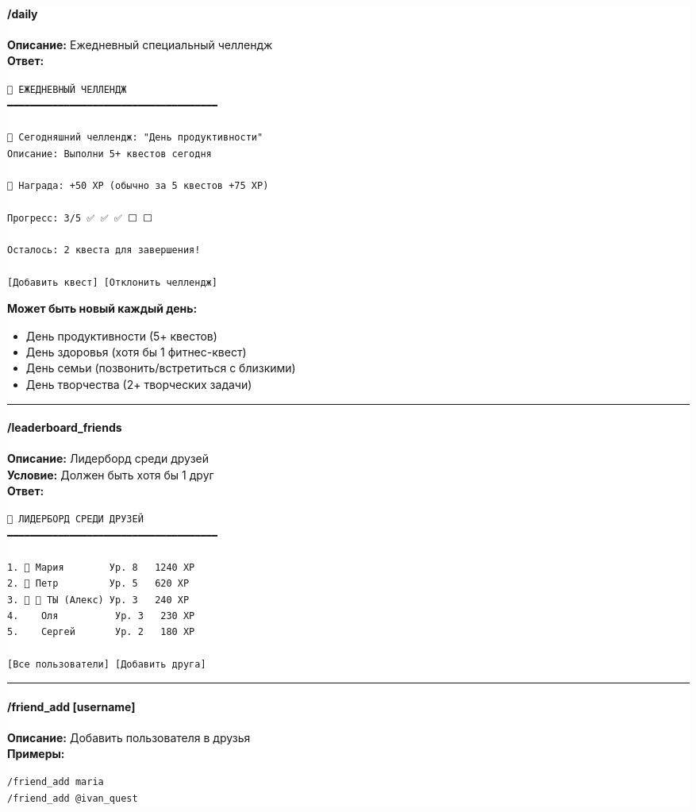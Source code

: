 
#### /daily
**Описание:** Ежедневный специальный челлендж  
**Ответ:**
```
🌟 ЕЖЕДНЕВНЫЙ ЧЕЛЛЕНДЖ
━━━━━━━━━━━━━━━━━━━━━━━━━━━━━━━━━━━━━

📜 Сегодняшний челлендж: "День продуктивности"
Описание: Выполни 5+ квестов сегодня

🎁 Награда: +50 XP (обычно за 5 квестов +75 XP)

Прогресс: 3/5 ✅ ✅ ✅ ⬜ ⬜

Осталось: 2 квеста для завершения!

[Добавить квест] [Отклонить челлендж]
```

**Может быть новый каждый день:**
- День продуктивности (5+ квестов)
- День здоровья (хотя бы 1 фитнес-квест)
- День семьи (позвонить/встретиться с близкими)
- День творчества (2+ творческих задачи)

---

#### /leaderboard_friends
**Описание:** Лидерборд среди друзей  
**Условие:** Должен быть хотя бы 1 друг  
**Ответ:**
```
👥 ЛИДЕРБОРД СРЕДИ ДРУЗЕЙ
━━━━━━━━━━━━━━━━━━━━━━━━━━━━━━━━━━━━━

1. 🥇 Мария        Ур. 8   1240 XP
2. 🥈 Петр         Ур. 5   620 XP
3. 🥉 👤 ТЫ (Алекс) Ур. 3   240 XP
4.    Оля          Ур. 3   230 XP
5.    Сергей       Ур. 2   180 XP

[Все пользователи] [Добавить друга]
```

---

#### /friend_add [username]
**Описание:** Добавить пользователя в друзья  
**Примеры:**
```
/friend_add maria
/friend_add @ivan_quest
```
